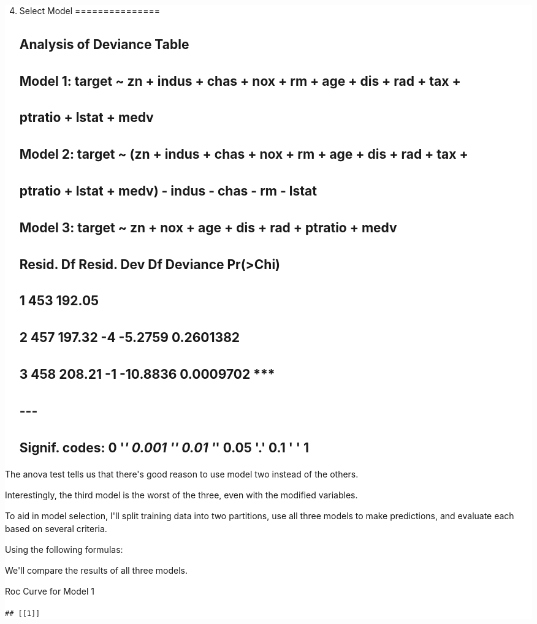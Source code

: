 4. Select Model
===============

    ## Analysis of Deviance Table
    ## 
    ## Model 1: target ~ zn + indus + chas + nox + rm + age + dis + rad + tax + 
    ##     ptratio + lstat + medv
    ## Model 2: target ~ (zn + indus + chas + nox + rm + age + dis + rad + tax + 
    ##     ptratio + lstat + medv) - indus - chas - rm - lstat
    ## Model 3: target ~ zn + nox + age + dis + rad + ptratio + medv
    ##   Resid. Df Resid. Dev Df Deviance  Pr(>Chi)    
    ## 1       453     192.05                          
    ## 2       457     197.32 -4  -5.2759 0.2601382    
    ## 3       458     208.21 -1 -10.8836 0.0009702 ***
    ## ---
    ## Signif. codes:  0 '***' 0.001 '**' 0.01 '*' 0.05 '.' 0.1 ' ' 1

The anova test tells us that there's good reason to use model two instead of the others.

Interestingly, the third model is the worst of the three, even with the modified variables.

To aid in model selection, I'll split training data into two partitions, use all three models to make predictions, and evaluate each based on several criteria.

Using the following formulas:

We'll compare the results of all three models.

Roc Curve for Model 1

    ## [[1]]
